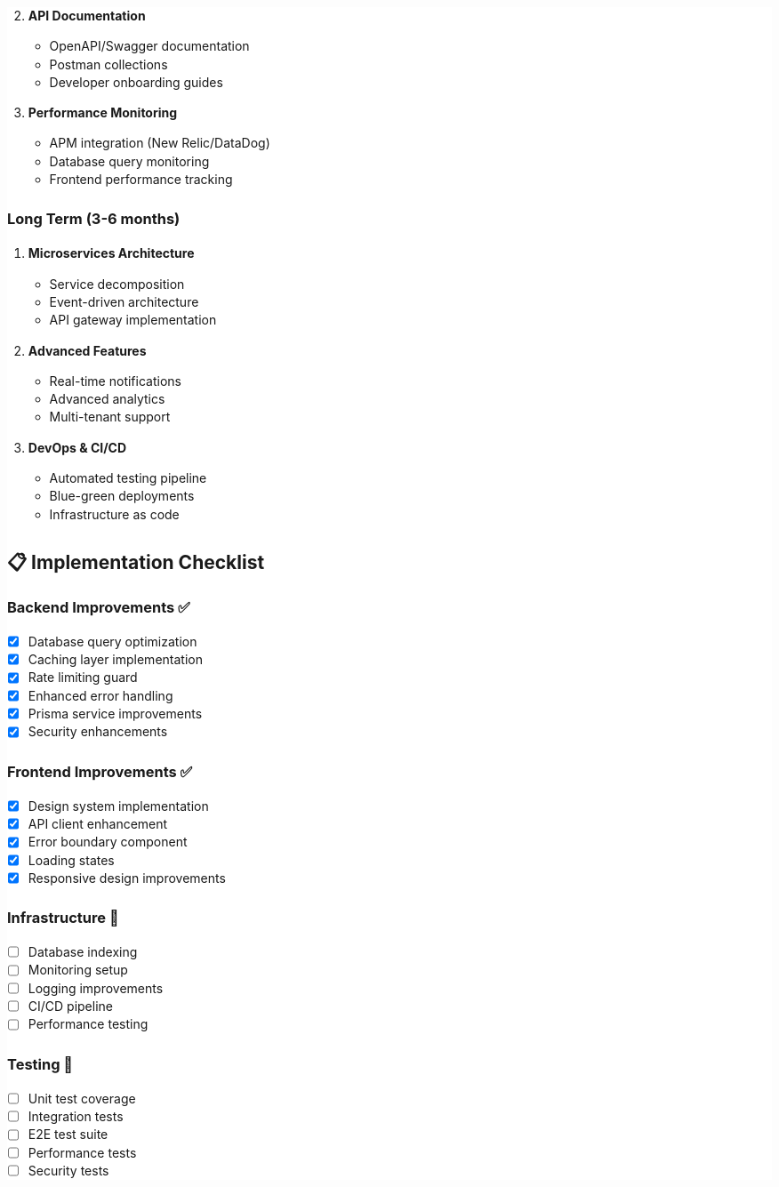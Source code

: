 2. **API Documentation**
   - OpenAPI/Swagger documentation
   - Postman collections
   - Developer onboarding guides

3. **Performance Monitoring**
   - APM integration (New Relic/DataDog)
   - Database query monitoring
   - Frontend performance tracking

### **Long Term (3-6 months)**
1. **Microservices Architecture**
   - Service decomposition
   - Event-driven architecture
   - API gateway implementation

2. **Advanced Features**
   - Real-time notifications
   - Advanced analytics
   - Multi-tenant support

3. **DevOps & CI/CD**
   - Automated testing pipeline
   - Blue-green deployments
   - Infrastructure as code

## 📋 **Implementation Checklist**

### **Backend Improvements** ✅
- [x] Database query optimization
- [x] Caching layer implementation
- [x] Rate limiting guard
- [x] Enhanced error handling
- [x] Prisma service improvements
- [x] Security enhancements

### **Frontend Improvements** ✅
- [x] Design system implementation
- [x] API client enhancement
- [x] Error boundary component
- [x] Loading states
- [x] Responsive design improvements

### **Infrastructure** 🔄
- [ ] Database indexing
- [ ] Monitoring setup
- [ ] Logging improvements
- [ ] CI/CD pipeline
- [ ] Performance testing

### **Testing** 🔄
- [ ] Unit test coverage
- [ ] Integration tests
- [ ] E2E test suite
- [ ] Performance tests
- [ ] Security tests
